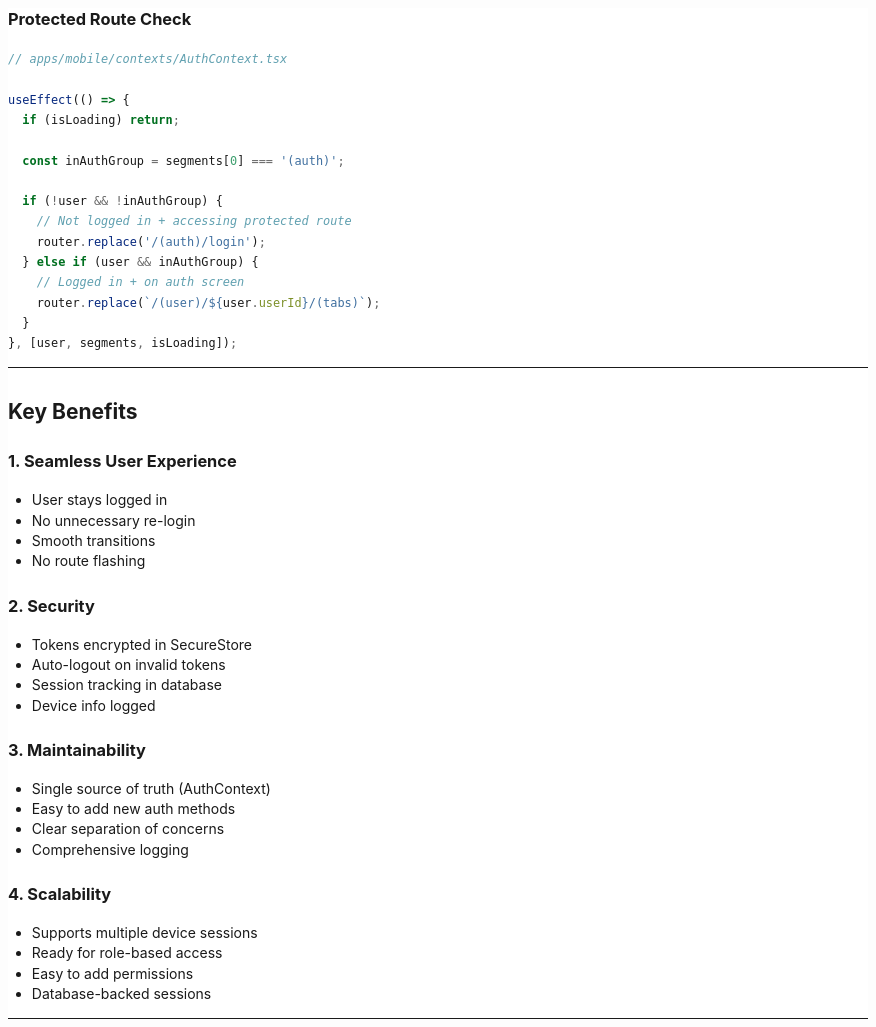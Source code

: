 
### Protected Route Check

```typescript
// apps/mobile/contexts/AuthContext.tsx

useEffect(() => {
  if (isLoading) return;

  const inAuthGroup = segments[0] === '(auth)';

  if (!user && !inAuthGroup) {
    // Not logged in + accessing protected route
    router.replace('/(auth)/login');
  } else if (user && inAuthGroup) {
    // Logged in + on auth screen
    router.replace(`/(user)/${user.userId}/(tabs)`);
  }
}, [user, segments, isLoading]);
```

---

## Key Benefits

### 1. Seamless User Experience
- User stays logged in
- No unnecessary re-login
- Smooth transitions
- No route flashing

### 2. Security
- Tokens encrypted in SecureStore
- Auto-logout on invalid tokens
- Session tracking in database
- Device info logged

### 3. Maintainability
- Single source of truth (AuthContext)
- Easy to add new auth methods
- Clear separation of concerns
- Comprehensive logging

### 4. Scalability
- Supports multiple device sessions
- Ready for role-based access
- Easy to add permissions
- Database-backed sessions

---
